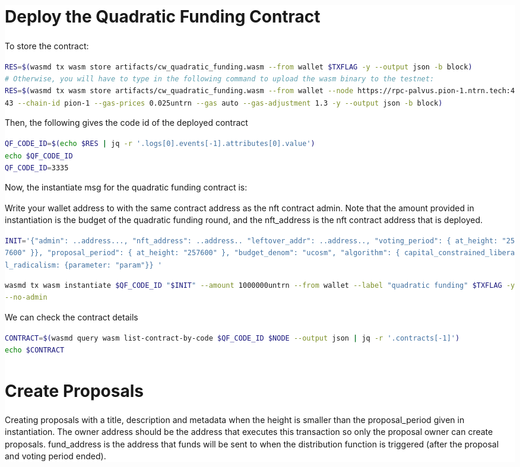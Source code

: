 
# Deploy the Quadratic Funding Contract

To store the contract: 

```bash
RES=$(wasmd tx wasm store artifacts/cw_quadratic_funding.wasm --from wallet $TXFLAG -y --output json -b block)
# Otherwise, you will have to type in the following command to upload the wasm binary to the testnet:
RES=$(wasmd tx wasm store artifacts/cw_quadratic_funding.wasm --from wallet --node https://rpc-palvus.pion-1.ntrn.tech:443 --chain-id pion-1 --gas-prices 0.025untrn --gas auto --gas-adjustment 1.3 -y --output json -b block)
```


Then, the following gives the code id of the deployed contract

```bash
QF_CODE_ID=$(echo $RES | jq -r '.logs[0].events[-1].attributes[0].value')
echo $QF_CODE_ID
QF_CODE_ID=3335
```

Now, the instantiate msg for the quadratic funding contract is:

Write your wallet address to with the same contract address as the nft contract admin. Note that the amount provided in instantiation is the budget of the quadratic funding round, and the nft_address is the nft contract address that is deployed.

```bash
INIT='{"admin": ..address..., "nft_address": ..address.. "leftover_addr": ..address.., "voting_period": { at_height: "257600" }}, "proposal_period": { at_height: "257600" }, "budget_denom": "ucosm", "algorithm": { capital_constrained_liberal_radicalism: {parameter: "param"}} '
```

 

```bash
wasmd tx wasm instantiate $QF_CODE_ID "$INIT" --amount 1000000untrn --from wallet --label "quadratic funding" $TXFLAG -y --no-admin
```


We can check the contract details

```bash
CONTRACT=$(wasmd query wasm list-contract-by-code $QF_CODE_ID $NODE --output json | jq -r '.contracts[-1]')
echo $CONTRACT
```
# Create Proposals

Creating proposals with a title, description and metadata when the height is smaller than the proposal_period given in instantiation. The owner address should be the address that executes this transaction so only the proposal owner can create proposals. fund_address is the address that funds will be sent to when the distribution function is triggered (after the proposal and voting period ended).
